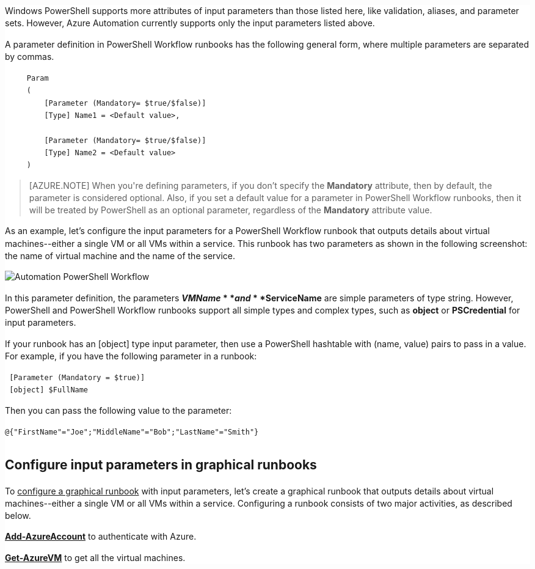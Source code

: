  Windows PowerShell supports more attributes of input parameters than those listed here, like validation, aliases, and parameter sets. However, Azure Automation currently supports only the input parameters listed above.

A parameter definition in PowerShell Workflow runbooks has the following general form, where multiple parameters are separated by commas.

```
     Param
     (
         [Parameter (Mandatory= $true/$false)]
         [Type] Name1 = <Default value>,

         [Parameter (Mandatory= $true/$false)]
         [Type] Name2 = <Default value>
     )
```

>[AZURE.NOTE] When you're defining parameters, if you don’t specify the **Mandatory** attribute, then by default, the parameter is considered optional. Also, if you set a default value for a parameter in PowerShell Workflow runbooks, then it will be treated by PowerShell as an optional parameter, regardless of the **Mandatory** attribute value.

As an example, let’s configure the input parameters for a PowerShell Workflow runbook that outputs details about virtual machines--either a single VM or all VMs within a service. This runbook has two parameters as shown in the following screenshot: the name of virtual machine and the name of the service.

![Automation PowerShell Workflow](media/automation-runbook-input-parameters/automation_01_PowerShellWorkflow.png)

In this parameter definition, the parameters **$VMName** and **$ServiceName** are simple parameters of type string. However, PowerShell and PowerShell Workflow runbooks support all simple types and complex types, such as **object** or **PSCredential** for input parameters.

If your runbook has an [object] type input parameter, then use a PowerShell hashtable with (name, value) pairs to pass in a value. For example, if you have the following parameter in a runbook:

     [Parameter (Mandatory = $true)]
     [object] $FullName

Then you can pass the following value to the parameter:

    @{"FirstName"="Joe";"MiddleName"="Bob";"LastName"="Smith"}


## Configure input parameters in graphical runbooks

To [configure a graphical runbook](automation-first-runbook-graphical.md) with input parameters, let’s create a graphical runbook that outputs details about virtual machines--either a single VM or all VMs within a service. Configuring a runbook consists of two major activities, as described below.

[**Add-AzureAccount**](https://msdn.microsoft.com/library/dn495128.aspx) to authenticate with Azure.

[**Get-AzureVM**](https://msdn.microsoft.com/library/azure/dn495236.aspx) to get all the virtual machines.
